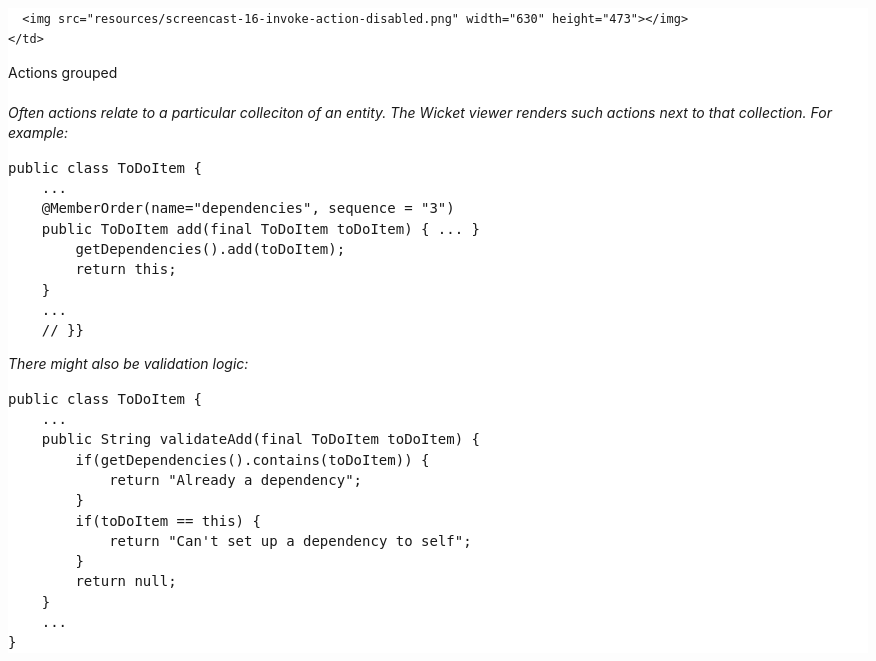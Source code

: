       <img src="resources/screencast-16-invoke-action-disabled.png" width="630" height="473"></img>
    </td>
  </tr>
  <tr>
    <td>Actions grouped<br/><br/><i>Often actions relate to a particular colleciton of an entity.  The Wicket viewer renders such actions next to that collection.  For example:</i><pre>
public class ToDoItem {
    ...
    @MemberOrder(name="dependencies", sequence = "3")
    public ToDoItem add(final ToDoItem toDoItem) { ... }
        getDependencies().add(toDoItem);
        return this;
    }
    ...
    // }}
</pre><i>There might also be validation logic:</i><pre>
public class ToDoItem {
    ...
    public String validateAdd(final ToDoItem toDoItem) {
        if(getDependencies().contains(toDoItem)) {
            return "Already a dependency";
        }
        if(toDoItem == this) {
            return "Can't set up a dependency to self";
        }
        return null;
    }
    ...
}
</pre></td>
    <td>